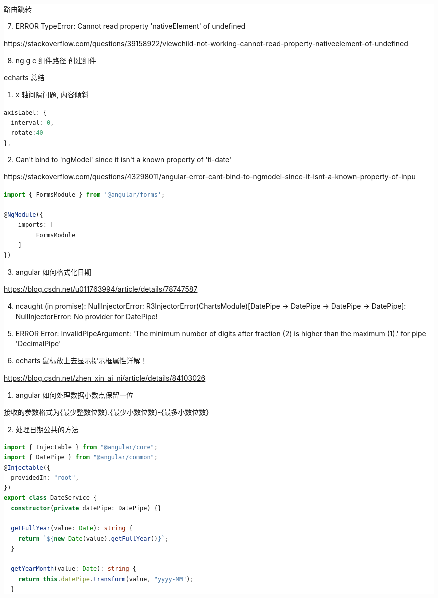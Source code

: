 路由跳转

7. ERROR TypeError: Cannot read property 'nativeElement' of undefined

https://stackoverflow.com/questions/39158922/viewchild-not-working-cannot-read-property-nativeelement-of-undefined


8. ng g c 组件路径 创建组件


echarts 总结

1. x 轴间隔问题, 内容倾斜
```ts
axisLabel: {
  interval: 0,
  rotate:40
},
```

2. Can't bind to 'ngModel' since it isn't a known property of 'ti-date'

https://stackoverflow.com/questions/43298011/angular-error-cant-bind-to-ngmodel-since-it-isnt-a-known-property-of-inpu
```ts
import { FormsModule } from '@angular/forms';

@NgModule({
    imports: [
         FormsModule      
    ]
})
```

3. angular 如何格式化日期

https://blog.csdn.net/u011763994/article/details/78747587

4. ncaught (in promise): NullInjectorError: R3InjectorError(ChartsModule)[DatePipe -> DatePipe -> DatePipe -> DatePipe]: 
  NullInjectorError: No provider for DatePipe!


5. ERROR Error: InvalidPipeArgument: 'The minimum number of digits after fraction (2) is higher than the maximum (1).' for pipe 'DecimalPipe'

6. echarts 鼠标放上去显示提示框属性详解！

https://blog.csdn.net/zhen_xin_ai_ni/article/details/84103026


1. angular 如何处理数据小数点保留一位

接收的参数格式为{最少整数位数}.{最少小数位数}-{最多小数位数} 

2. 处理日期公共的方法

```ts
import { Injectable } from "@angular/core";
import { DatePipe } from "@angular/common";
@Injectable({
  providedIn: "root",
})
export class DateService {
  constructor(private datePipe: DatePipe) {}

  getFullYear(value: Date): string {
    return `${new Date(value).getFullYear()}`;
  }

  getYearMonth(value: Date): string {
    return this.datePipe.transform(value, "yyyy-MM");
  }
```